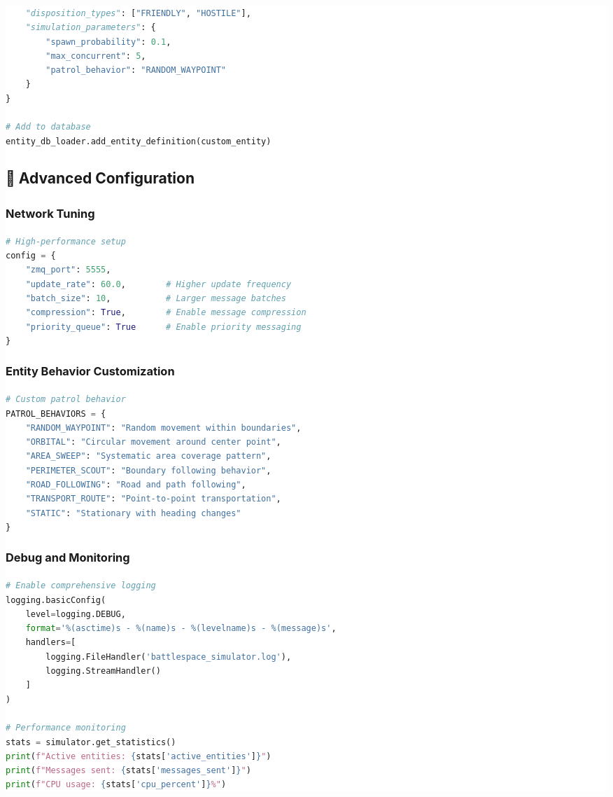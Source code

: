 ```python
    "disposition_types": ["FRIENDLY", "HOSTILE"],
    "simulation_parameters": {
        "spawn_probability": 0.1,
        "max_concurrent": 5,
        "patrol_behavior": "RANDOM_WAYPOINT"
    }
}

# Add to database
entity_db_loader.add_entity_definition(custom_entity)
```

## 🔧 Advanced Configuration

### Network Tuning
```python
# High-performance setup
config = {
    "zmq_port": 5555,
    "update_rate": 60.0,        # Higher update frequency
    "batch_size": 10,           # Larger message batches
    "compression": True,        # Enable message compression
    "priority_queue": True      # Enable priority messaging
}
```

### Entity Behavior Customization
```python
# Custom patrol behavior
PATROL_BEHAVIORS = {
    "RANDOM_WAYPOINT": "Random movement within boundaries",
    "ORBITAL": "Circular movement around center point", 
    "AREA_SWEEP": "Systematic area coverage pattern",
    "PERIMETER_SCOUT": "Boundary following behavior",
    "ROAD_FOLLOWING": "Road and path following",
    "TRANSPORT_ROUTE": "Point-to-point transportation",
    "STATIC": "Stationary with heading changes"
}
```

### Debug and Monitoring
```python
# Enable comprehensive logging
logging.basicConfig(
    level=logging.DEBUG,
    format='%(asctime)s - %(name)s - %(levelname)s - %(message)s',
    handlers=[
        logging.FileHandler('battlespace_simulator.log'),
        logging.StreamHandler()
    ]
)

# Performance monitoring
stats = simulator.get_statistics()
print(f"Active entities: {stats['active_entities']}")
print(f"Messages sent: {stats['messages_sent']}")
print(f"CPU usage: {stats['cpu_percent']}%")
```
